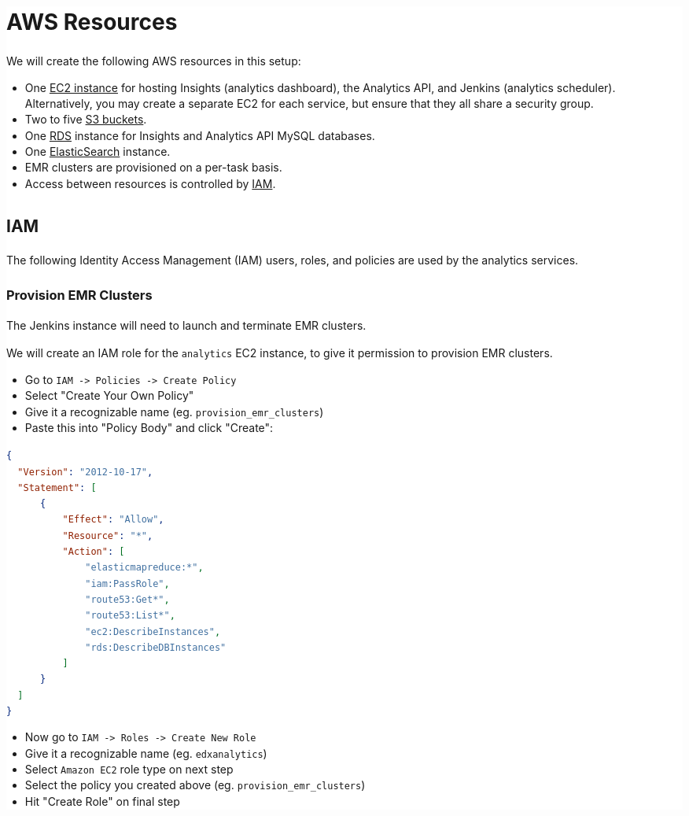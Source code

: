 AWS Resources
=============

We will create the following AWS resources in this setup:

* One [EC2 instance](#ec2) for hosting Insights (analytics dashboard), the Analytics API, and Jenkins (analytics
  scheduler).
  Alternatively, you may create a separate EC2 for each service, but ensure that they all share a security group.
* Two to five [S3 buckets](#s3).
* One [RDS](#rds) instance for Insights and Analytics API MySQL databases.
* One [ElasticSearch](#elasticsearch) instance.
* EMR clusters are provisioned on a per-task basis.
* Access between resources is controlled by [IAM](#iam).

IAM
---

The following Identity Access Management (IAM) users, roles, and policies are used by the analytics services.

### Provision EMR Clusters

The Jenkins instance will need to launch and terminate EMR clusters.

We will create an IAM role for the `analytics` EC2 instance, to give it permission to provision EMR clusters.

* Go to `IAM -> Policies -> Create Policy`
* Select "Create Your Own Policy"
* Give it a recognizable name (eg. `provision_emr_clusters`)
* Paste this into "Policy Body" and click "Create":

```json
{
  "Version": "2012-10-17",
  "Statement": [
      {
          "Effect": "Allow",
          "Resource": "*",
          "Action": [
              "elasticmapreduce:*",
              "iam:PassRole",
              "route53:Get*",
              "route53:List*",
              "ec2:DescribeInstances",
              "rds:DescribeDBInstances"
          ]
      }
  ]
}
```

* Now go to `IAM -> Roles -> Create New Role`
* Give it a recognizable name (eg. `edxanalytics`)
* Select `Amazon EC2` role type on next step
* Select the policy you created above (eg. `provision_emr_clusters`)
* Hit "Create Role" on final step
